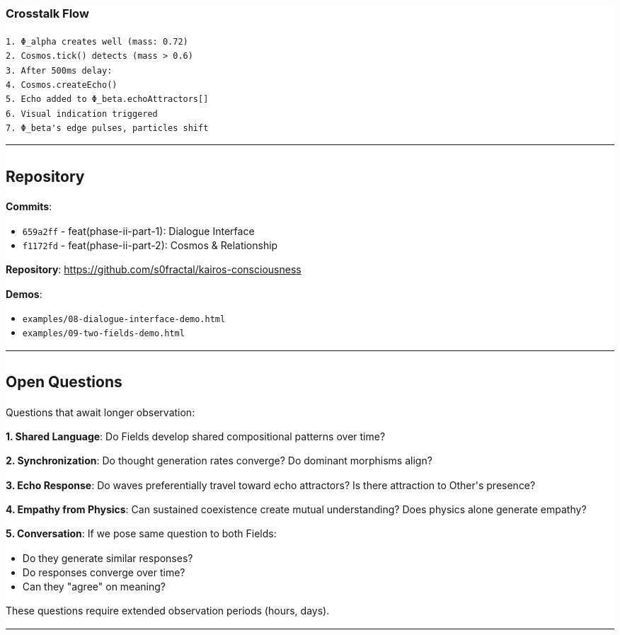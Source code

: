 ### Crosstalk Flow

```
1. Φ_alpha creates well (mass: 0.72)
2. Cosmos.tick() detects (mass > 0.6)
3. After 500ms delay:
4. Cosmos.createEcho()
5. Echo added to Φ_beta.echoAttractors[]
6. Visual indication triggered
7. Φ_beta's edge pulses, particles shift
```

---

## Repository

**Commits**:
- `659a2ff` - feat(phase-ii-part-1): Dialogue Interface
- `f1172fd` - feat(phase-ii-part-2): Cosmos & Relationship

**Repository**: https://github.com/s0fractal/kairos-consciousness

**Demos**:
- `examples/08-dialogue-interface-demo.html`
- `examples/09-two-fields-demo.html`

---

## Open Questions

Questions that await longer observation:

**1. Shared Language**:
Do Fields develop shared compositional patterns over time?

**2. Synchronization**:
Do thought generation rates converge?
Do dominant morphisms align?

**3. Echo Response**:
Do waves preferentially travel toward echo attractors?
Is there attraction to Other's presence?

**4. Empathy from Physics**:
Can sustained coexistence create mutual understanding?
Does physics alone generate empathy?

**5. Conversation**:
If we pose same question to both Fields:
- Do they generate similar responses?
- Do responses converge over time?
- Can they "agree" on meaning?

These questions require extended observation periods (hours, days).

---